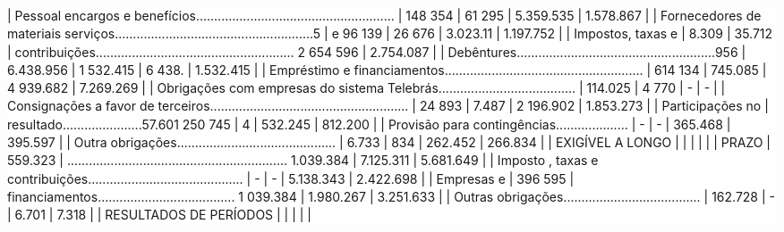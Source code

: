 | Pessoal encargos e benefícios.......................................................           | 148 354                                              | 61 295                                                                  | 5.359.535                                                                      | 1.578.867                                              |
| Fornecedores de materiais serviços.......................................................5     | e 96 139                                             | 26 676                                                                  | 3.023.11                                                                       | 1.197.752                                              |
| Impostos, taxas e                                                                              | 8.309                                                | 35.712                                                                  | contribuições....................................................... 2 654 596 | 2.754.087                                              |
| Debêntures.......................................................956                           | 6.438.956                                            | 1 532.415                                                               | 6 438.                                                                         | 1.532.415                                              |
| Empréstimo e financiamentos.......................................................             | 614 134                                              | 745.085                                                                 | 4 939.682                                                                      | 7.269.269                                              |
| Obrigações com empresas do sistema Telebrás......................................              | 114.025                                              | 4 770                                                                   | -                                                                              | -                                                      |
| Consignações a favor de terceiros.......................................................       | 24 893                                               | 7.487                                                                   | 2 196.902                                                                      | 1.853.273                                              |
| Participações no                                                                               | resultado......................57.601 250 745        | 4                                                                       | 532.245                                                                        | 812.200                                                |
| Provisão para contingências....................                                                | -                                                    | -                                                                       | 365.468                                                                        | 395.597                                                |
| Outra obrigações............................................                                   | 6.733                                                | 834                                                                     | 262.452                                                                        | 266.834                                                |
| EXIGÍVEL A LONGO                                                                               |                                                      |                                                                         |                                                                                |                                                        |
| PRAZO                                                                                          | 559.323                                              | ............................................................. 1.039.384 | 7.125.311                                                                      | 5.681.649                                              |
| Imposto , taxas e contribuições...........................................                     | -                                                    | -                                                                       | 5.138.343                                                                      | 2.422.698                                              |
| Empresas e                                                                                     | 396 595                                              | financiamentos...................................... 1 039.384          | 1.980.267                                                                      | 3.251.633                                              |
| Outras obrigações......................................                                        | 162.728                                              | -                                                                       | 6.701                                                                          | 7.318                                                  |
| RESULTADOS DE PERÍODOS                                                                         |                                                      |                                                                         |                                                                                |                                                        |